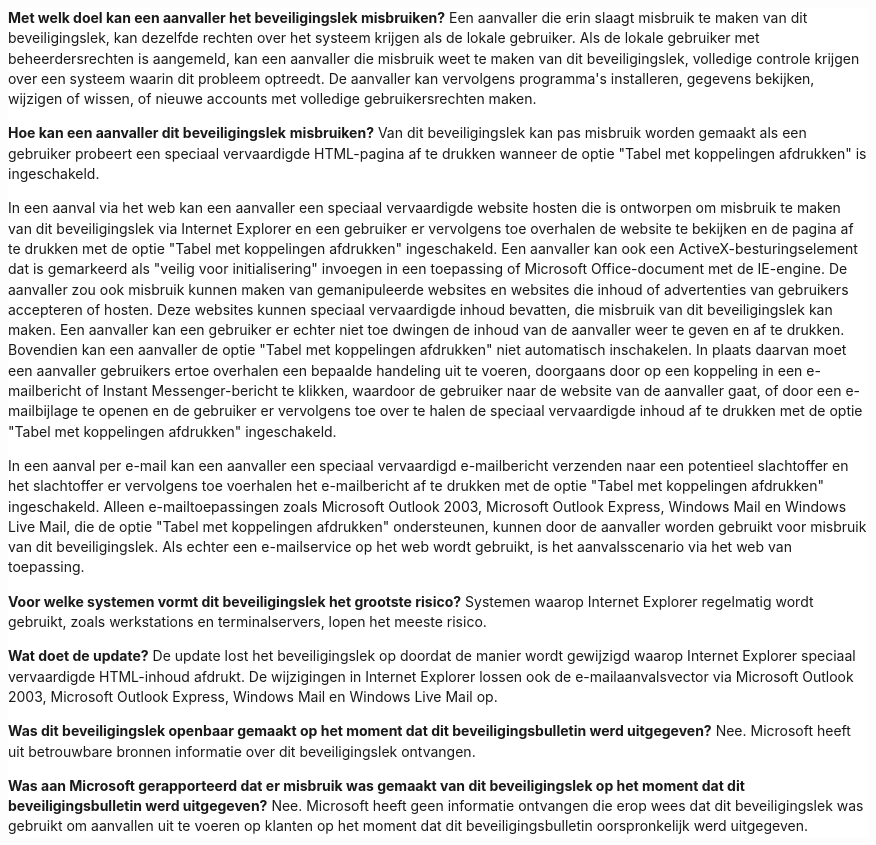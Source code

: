 **Met welk doel kan een aanvaller het beveiligingslek misbruiken?**
Een aanvaller die erin slaagt misbruik te maken van dit beveiligingslek, kan dezelfde rechten over het systeem krijgen als de lokale gebruiker. Als de lokale gebruiker met beheerdersrechten is aangemeld, kan een aanvaller die misbruik weet te maken van dit beveiligingslek, volledige controle krijgen over een systeem waarin dit probleem optreedt. De aanvaller kan vervolgens programma's installeren, gegevens bekijken, wijzigen of wissen, of nieuwe accounts met volledige gebruikersrechten maken.

**Hoe kan een aanvaller dit beveiligingslek** **misbruiken?**
Van dit beveiligingslek kan pas misbruik worden gemaakt als een gebruiker probeert een speciaal vervaardigde HTML-pagina af te drukken wanneer de optie "Tabel met koppelingen afdrukken" is ingeschakeld.

In een aanval via het web kan een aanvaller een speciaal vervaardigde website hosten die is ontworpen om misbruik te maken van dit beveiligingslek via Internet Explorer en een gebruiker er vervolgens toe overhalen de website te bekijken en de pagina af te drukken met de optie "Tabel met koppelingen afdrukken" ingeschakeld. Een aanvaller kan ook een ActiveX-besturingselement dat is gemarkeerd als "veilig voor initialisering" invoegen in een toepassing of Microsoft Office-document met de IE-engine. De aanvaller zou ook misbruik kunnen maken van gemanipuleerde websites en websites die inhoud of advertenties van gebruikers accepteren of hosten. Deze websites kunnen speciaal vervaardigde inhoud bevatten, die misbruik van dit beveiligingslek kan maken. Een aanvaller kan een gebruiker er echter niet toe dwingen de inhoud van de aanvaller weer te geven en af te drukken. Bovendien kan een aanvaller de optie "Tabel met koppelingen afdrukken" niet automatisch inschakelen. In plaats daarvan moet een aanvaller gebruikers ertoe overhalen een bepaalde handeling uit te voeren, doorgaans door op een koppeling in een e-mailbericht of Instant Messenger-bericht te klikken, waardoor de gebruiker naar de website van de aanvaller gaat, of door een e-mailbijlage te openen en de gebruiker er vervolgens toe over te halen de speciaal vervaardigde inhoud af te drukken met de optie "Tabel met koppelingen afdrukken" ingeschakeld.

In een aanval per e-mail kan een aanvaller een speciaal vervaardigd e-mailbericht verzenden naar een potentieel slachtoffer en het slachtoffer er vervolgens toe voerhalen het e-mailbericht af te drukken met de optie "Tabel met koppelingen afdrukken" ingeschakeld. Alleen e-mailtoepassingen zoals Microsoft Outlook 2003, Microsoft Outlook Express, Windows Mail en Windows Live Mail, die de optie "Tabel met koppelingen afdrukken" ondersteunen, kunnen door de aanvaller worden gebruikt voor misbruik van dit beveiligingslek. Als echter een e-mailservice op het web wordt gebruikt, is het aanvalsscenario via het web van toepassing.

**Voor welke systemen vormt dit beveiligingslek het grootste risico?**
Systemen waarop Internet Explorer regelmatig wordt gebruikt, zoals werkstations en terminalservers, lopen het meeste risico.

**Wat doet de update?**
De update lost het beveiligingslek op doordat de manier wordt gewijzigd waarop Internet Explorer speciaal vervaardigde HTML-inhoud afdrukt. De wijzigingen in Internet Explorer lossen ook de e-mailaanvalsvector via Microsoft Outlook 2003, Microsoft Outlook Express, Windows Mail en Windows Live Mail op.

**Was dit beveiligingslek openbaar gemaakt op het moment dat dit beveiligingsbulletin werd uitgegeven?**
Nee. Microsoft heeft uit betrouwbare bronnen informatie over dit beveiligingslek ontvangen.

**Was aan Microsoft gerapporteerd dat er misbruik was gemaakt van dit beveiligingslek op het moment dat dit beveiligingsbulletin werd uitgegeven?**
Nee. Microsoft heeft geen informatie ontvangen die erop wees dat dit beveiligingslek was gebruikt om aanvallen uit te voeren op klanten op het moment dat dit beveiligingsbulletin oorspronkelijk werd uitgegeven.
